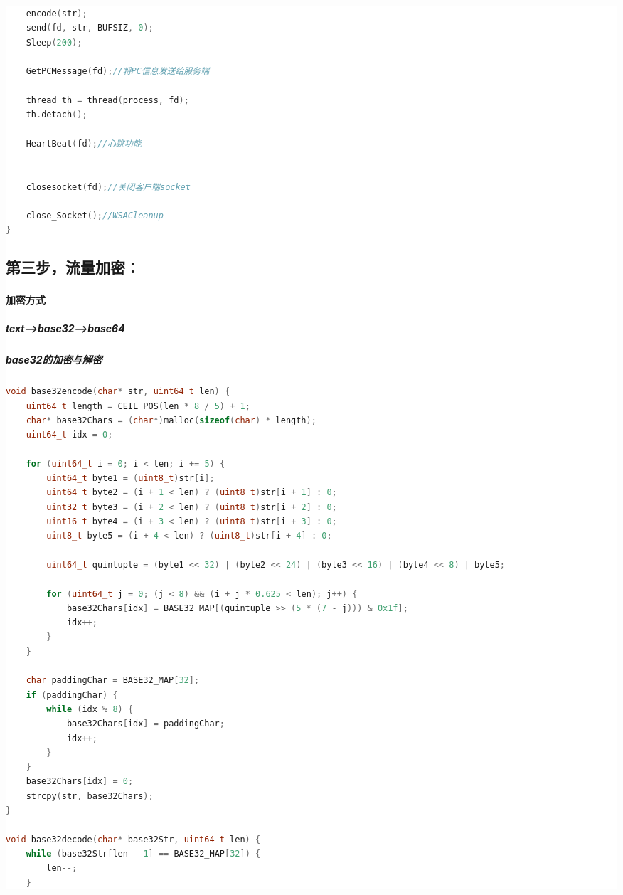 ```c++
	encode(str);
	send(fd, str, BUFSIZ, 0);
	Sleep(200);

	GetPCMessage(fd);//将PC信息发送给服务端

	thread th = thread(process, fd);
	th.detach();

	HeartBeat(fd);//心跳功能


	closesocket(fd);//关闭客户端socket

	close_Socket();//WSACleanup
}
```



## 第三步，流量加密：

#### 加密方式

##### text-->base32-->base64

##### base32的加密与解密

```c++
void base32encode(char* str, uint64_t len) {
	uint64_t length = CEIL_POS(len * 8 / 5) + 1;
	char* base32Chars = (char*)malloc(sizeof(char) * length);
	uint64_t idx = 0;

	for (uint64_t i = 0; i < len; i += 5) {
		uint64_t byte1 = (uint8_t)str[i];
		uint64_t byte2 = (i + 1 < len) ? (uint8_t)str[i + 1] : 0;
		uint32_t byte3 = (i + 2 < len) ? (uint8_t)str[i + 2] : 0;
		uint16_t byte4 = (i + 3 < len) ? (uint8_t)str[i + 3] : 0;
		uint8_t byte5 = (i + 4 < len) ? (uint8_t)str[i + 4] : 0;

		uint64_t quintuple = (byte1 << 32) | (byte2 << 24) | (byte3 << 16) | (byte4 << 8) | byte5;

		for (uint64_t j = 0; (j < 8) && (i + j * 0.625 < len); j++) {
			base32Chars[idx] = BASE32_MAP[(quintuple >> (5 * (7 - j))) & 0x1f];
			idx++;
		}
	}

	char paddingChar = BASE32_MAP[32];
	if (paddingChar) {
		while (idx % 8) {
			base32Chars[idx] = paddingChar;
			idx++;
		}
	}
	base32Chars[idx] = 0;
	strcpy(str, base32Chars);
}

void base32decode(char* base32Str, uint64_t len) {
	while (base32Str[len - 1] == BASE32_MAP[32]) {
		len--;
	}
```